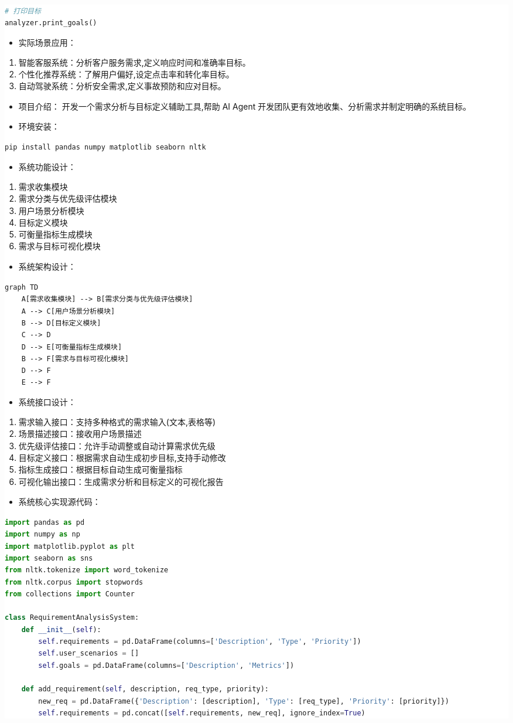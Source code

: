 ```python
# 打印目标
analyzer.print_goals()
```

* 实际场景应用：
1. 智能客服系统：分析客户服务需求,定义响应时间和准确率目标。
2. 个性化推荐系统：了解用户偏好,设定点击率和转化率目标。
3. 自动驾驶系统：分析安全需求,定义事故预防和应对目标。

* 项目介绍：
  开发一个需求分析与目标定义辅助工具,帮助 AI Agent 开发团队更有效地收集、分析需求并制定明确的系统目标。

* 环境安装：
```bash
pip install pandas numpy matplotlib seaborn nltk
```

* 系统功能设计：
1. 需求收集模块
2. 需求分类与优先级评估模块
3. 用户场景分析模块
4. 目标定义模块
5. 可衡量指标生成模块
6. 需求与目标可视化模块

* 系统架构设计：

```mermaid
graph TD
    A[需求收集模块] --> B[需求分类与优先级评估模块]
    A --> C[用户场景分析模块]
    B --> D[目标定义模块]
    C --> D
    D --> E[可衡量指标生成模块]
    B --> F[需求与目标可视化模块]
    D --> F
    E --> F
```

* 系统接口设计：
1. 需求输入接口：支持多种格式的需求输入(文本,表格等)
2. 场景描述接口：接收用户场景描述
3. 优先级评估接口：允许手动调整或自动计算需求优先级
4. 目标定义接口：根据需求自动生成初步目标,支持手动修改
5. 指标生成接口：根据目标自动生成可衡量指标
6. 可视化输出接口：生成需求分析和目标定义的可视化报告

* 系统核心实现源代码：

```python
import pandas as pd
import numpy as np
import matplotlib.pyplot as plt
import seaborn as sns
from nltk.tokenize import word_tokenize
from nltk.corpus import stopwords
from collections import Counter

class RequirementAnalysisSystem:
    def __init__(self):
        self.requirements = pd.DataFrame(columns=['Description', 'Type', 'Priority'])
        self.user_scenarios = []
        self.goals = pd.DataFrame(columns=['Description', 'Metrics'])

    def add_requirement(self, description, req_type, priority):
        new_req = pd.DataFrame({'Description': [description], 'Type': [req_type], 'Priority': [priority]})
        self.requirements = pd.concat([self.requirements, new_req], ignore_index=True)
```